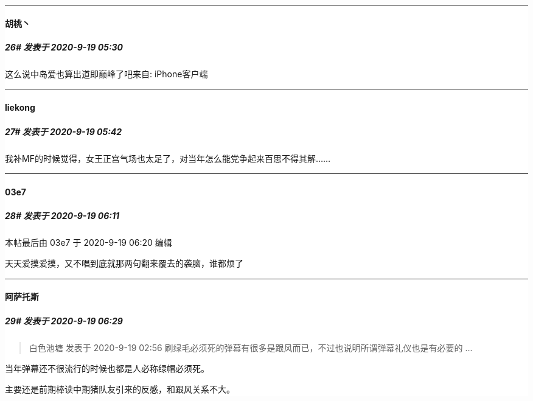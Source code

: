 


*****

####  胡桃丶  
##### 26#       发表于 2020-9-19 05:30




这么说中岛爱也算出道即巅峰了吧来自: iPhone客户端







*****

####  liekong  
##### 27#       发表于 2020-9-19 05:42




我补MF的时候觉得，女王正宫气场也太足了，对当年怎么能党争起来百思不得其解……







*****

####  03e7  
##### 28#       发表于 2020-9-19 06:11



 本帖最后由 03e7 于 2020-9-19 06:20 编辑 

天天爱摸爱摸，又不唱到底就那两句翻来覆去的袭脑，谁都烦了







*****

####  阿萨托斯  
##### 29#       发表于 2020-9-19 06:29



<blockquote>白色池塘 发表于 2020-9-19 02:56
刷绿毛必须死的弹幕有很多是跟风而已，不过也说明所谓弹幕礼仪也是有必要的 ...</blockquote>
当年弹幕还不很流行的时候也都是人必称绿帽必须死。

主要还是前期棒读中期猪队友引来的反感，和跟风关系不大。





